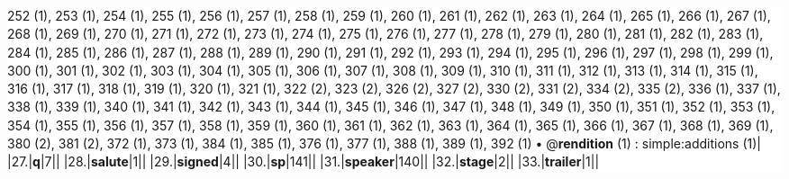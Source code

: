 252 (1), 253 (1), 254 (1), 255 (1), 256 (1), 257 (1), 258 (1), 259 (1), 260 (1), 261 (1), 262 (1), 263 (1), 264 (1), 265 (1), 266 (1), 267 (1), 268 (1), 269 (1), 270 (1), 271 (1), 272 (1), 273 (1), 274 (1), 275 (1), 276 (1), 277 (1), 278 (1), 279 (1), 280 (1), 281 (1), 282 (1), 283 (1), 284 (1), 285 (1), 286 (1), 287 (1), 288 (1), 289 (1), 290 (1), 291 (1), 292 (1), 293 (1), 294 (1), 295 (1), 296 (1), 297 (1), 298 (1), 299 (1), 300 (1), 301 (1), 302 (1), 303 (1), 304 (1), 305 (1), 306 (1), 307 (1), 308 (1), 309 (1), 310 (1), 311 (1), 312 (1), 313 (1), 314 (1), 315 (1), 316 (1), 317 (1), 318 (1), 319 (1), 320 (1), 321 (1), 322 (2), 323 (2), 326 (2), 327 (2), 330 (2), 331 (2), 334 (2), 335 (2), 336 (1), 337 (1), 338 (1), 339 (1), 340 (1), 341 (1), 342 (1), 343 (1), 344 (1), 345 (1), 346 (1), 347 (1), 348 (1), 349 (1), 350 (1), 351 (1), 352 (1), 353 (1), 354 (1), 355 (1), 356 (1), 357 (1), 358 (1), 359 (1), 360 (1), 361 (1), 362 (1), 363 (1), 364 (1), 365 (1), 366 (1), 367 (1), 368 (1), 369 (1), 380 (2), 381 (2), 372 (1), 373 (1), 384 (1), 385 (1), 376 (1), 377 (1), 388 (1), 389 (1), 392 (1)  •  @__rendition__ (1) : simple:additions (1)|
|27.|__q__|7||
|28.|__salute__|1||
|29.|__signed__|4||
|30.|__sp__|141||
|31.|__speaker__|140||
|32.|__stage__|2||
|33.|__trailer__|1||
